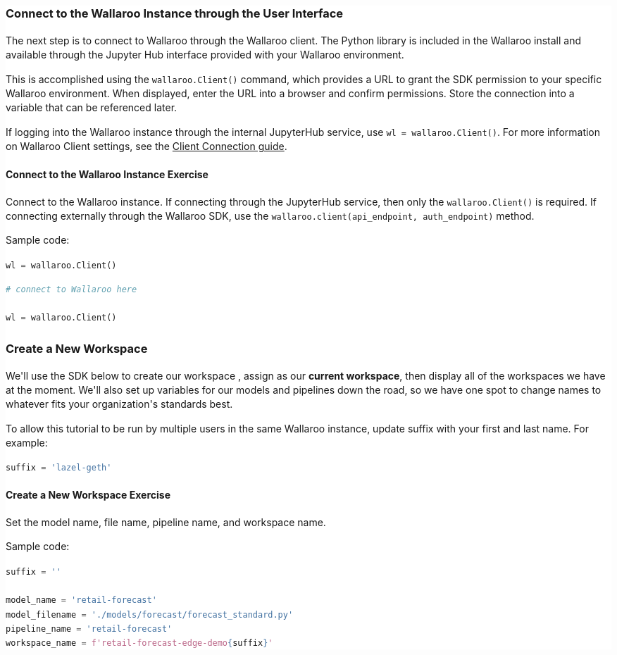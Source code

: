 
### Connect to the Wallaroo Instance through the User Interface

The next step is to connect to Wallaroo through the Wallaroo client.  The Python library is included in the Wallaroo install and available through the Jupyter Hub interface provided with your Wallaroo environment.

This is accomplished using the `wallaroo.Client()` command, which provides a URL to grant the SDK permission to your specific Wallaroo environment.  When displayed, enter the URL into a browser and confirm permissions.  Store the connection into a variable that can be referenced later.

If logging into the Wallaroo instance through the internal JupyterHub service, use `wl = wallaroo.Client()`.  For more information on Wallaroo Client settings, see the [Client Connection guide](https://docs.wallaroo.ai/wallaroo-developer-guides/wallaroo-sdk-guides/wallaroo-sdk-essentials-guide/wallaroo-sdk-essentials-client/).

#### Connect to the Wallaroo Instance Exercise

Connect to the Wallaroo instance.  If connecting through the JupyterHub service, then only the `wallaroo.Client()` is required.  If connecting externally through the Wallaroo SDK, use the `wallaroo.client(api_endpoint, auth_endpoint)` method.

Sample code:

```python
wl = wallaroo.Client()
```

```python
# connect to Wallaroo here

wl = wallaroo.Client()
```

### Create a New Workspace

We'll use the SDK below to create our workspace , assign as our **current workspace**, then display all of the workspaces we have at the moment.  We'll also set up variables for our models and pipelines down the road, so we have one spot to change names to whatever fits your organization's standards best.

To allow this tutorial to be run by multiple users in the same Wallaroo instance, update suffix with your first and last name.  For example:

```python
suffix = 'lazel-geth'
```

#### Create a New Workspace Exercise

Set the model name, file name, pipeline name, and workspace name.

Sample code:

```python
suffix = ''

model_name = 'retail-forecast'
model_filename = './models/forecast/forecast_standard.py'
pipeline_name = 'retail-forecast'
workspace_name = f'retail-forecast-edge-demo{suffix}'
```
